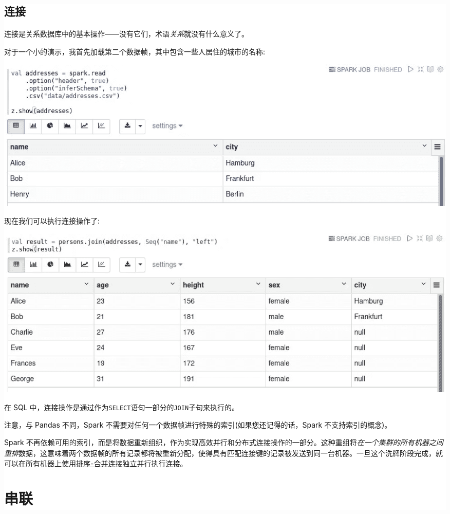 ## 连接

连接是关系数据库中的基本操作——没有它们，术语*关系*就没有什么意义了。

对于一个小的演示，我首先加载第二个数据帧，其中包含一些人居住的城市的名称:

![](img/9037ced45b067a26676bc1753f61e66f.png)

现在我们可以执行连接操作了:

![](img/d9425bd36b63e0f84f47770ca99215f3.png)

在 SQL 中，连接操作是通过作为`SELECT`语句一部分的`JOIN`子句来执行的。

注意，与 Pandas 不同，Spark 不需要对任何一个数据帧进行特殊的索引(如果您还记得的话，Spark 不支持索引的概念)。

Spark 不再依赖可用的索引，而是将数据重新组织，作为实现高效并行和分布式连接操作的一部分。这种重组将*在一个集群的所有机器之间重排*数据，这意味着两个数据帧的所有记录都将被重新分配，使得具有匹配连接键的记录被发送到同一台机器。一旦这个洗牌阶段完成，就可以在所有机器上使用[排序-合并连接](https://en.wikipedia.org/wiki/Sort-merge_join)独立并行执行连接。

# 串联
